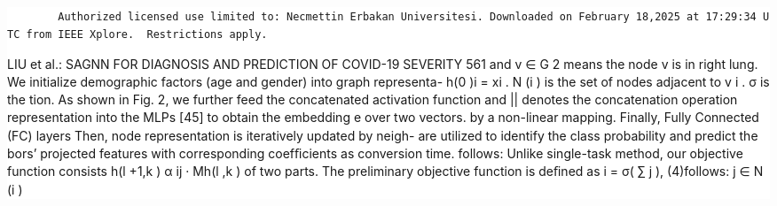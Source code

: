             Authorized licensed use limited to: Necmettin Erbakan Universitesi. Downloaded on February 18,2025 at 17:29:34 UTC from IEEE Xplore.  Restrictions apply.

LIU       et       al.:          SAGNN       FOR       DIAGNOSIS        AND      PREDICTION       OF       COVID-19       SEVERITY                                                                                                                                                                                                                                                                                                                                                                                                                                                                                                                                                                                                                                                                                                                                                                                                                                                                                                                                                                                                                                   561
and          v          ∈                          G  2                 means             the              node           v                  is              in               right              lung.             We                              initialize                            demographic              factors               (age               and               gender)              into               graph               representa-
h(0 )i           =        xi     .           N    (i   )                is                the                set                of               nodes               adjacent               to             v i     .           σ                              is                 the     tion.                 As                  shown                  in                   Fig.                  2,                  we                  further                 feed                 the                  concatenated
activation             function             and         ||             denotes            the             concatenation            operation                                                                                                                                             representation             into              the              MLPs              [45]             to              obtain              the              embedding             e
over              two               vectors.                                                                                                                                                                                                                                             by          a           non-linear         mapping.         Finally,          Fully          Connected          (FC)           layers
          Then,                node               representation               is                iteratively                updated               by                neigh-                                                                                                               are                  utilized                  to                  identify                  the                  class                  probability                  and                  predict                  the
bors’                      projected                     features                     with                      corresponding                    coefﬁcients                     as                                                                                                      conversion             time.
follows:                                                                                                                                                                                                                                                                                            Unlike                single-task               method,               our                objective               function               consists
                                                         h(l +1,k )                                                                            α      ij           ·      Mh(l ,k )                                                                                                      of             two             parts.             The             preliminary            objective             function            is             deﬁned             as
                                                               i                                                                           =      σ(                       ∑         j                                  ),                                                                                                                                                                                                       (4)follows:
                                                                                                                    j  ∈     N   (i )